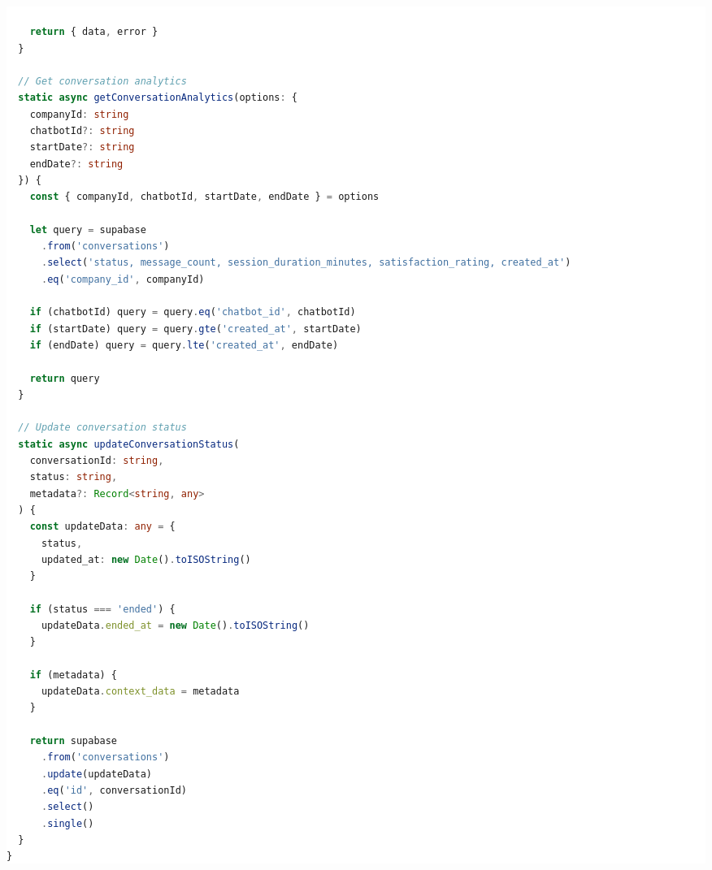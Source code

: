```typescript

    return { data, error }
  }

  // Get conversation analytics
  static async getConversationAnalytics(options: {
    companyId: string
    chatbotId?: string
    startDate?: string
    endDate?: string
  }) {
    const { companyId, chatbotId, startDate, endDate } = options
    
    let query = supabase
      .from('conversations')
      .select('status, message_count, session_duration_minutes, satisfaction_rating, created_at')
      .eq('company_id', companyId)

    if (chatbotId) query = query.eq('chatbot_id', chatbotId)
    if (startDate) query = query.gte('created_at', startDate)
    if (endDate) query = query.lte('created_at', endDate)

    return query
  }

  // Update conversation status
  static async updateConversationStatus(
    conversationId: string, 
    status: string,
    metadata?: Record<string, any>
  ) {
    const updateData: any = { 
      status,
      updated_at: new Date().toISOString()
    }

    if (status === 'ended') {
      updateData.ended_at = new Date().toISOString()
    }

    if (metadata) {
      updateData.context_data = metadata
    }

    return supabase
      .from('conversations')
      .update(updateData)
      .eq('id', conversationId)
      .select()
      .single()
  }
}
```
